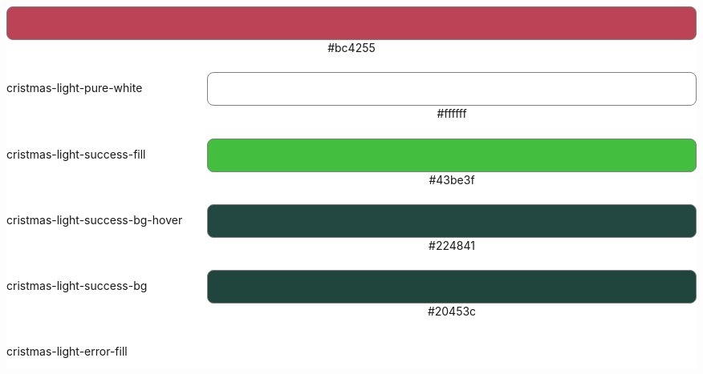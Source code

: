   <div style="text-align: center; width: 100%; margin-bottom: 20px;">
    <div style="background-color:#bc4255; height: 40px; border-radius: 8px; border: 1px solid grey"></div>
    #bc4255
  </div>

  </div>

  
  <div style="display: flex; gap: 10px">
    <div style="width: 240px; flex-shrink: 0;  line-height:40px">cristmas-light-pure-white</div>
    
  <div style="text-align: center; width: 100%; margin-bottom: 20px;">
    <div style="background-color:#ffffff; height: 40px; border-radius: 8px; border: 1px solid grey"></div>
    #ffffff
  </div>

  </div>

  
  <div style="display: flex; gap: 10px">
    <div style="width: 240px; flex-shrink: 0;  line-height:40px">cristmas-light-success-fill</div>
    
  <div style="text-align: center; width: 100%; margin-bottom: 20px;">
    <div style="background-color:#43be3f; height: 40px; border-radius: 8px; border: 1px solid grey"></div>
    #43be3f
  </div>

  </div>

  
  <div style="display: flex; gap: 10px">
    <div style="width: 240px; flex-shrink: 0;  line-height:40px">cristmas-light-success-bg-hover</div>
    
  <div style="text-align: center; width: 100%; margin-bottom: 20px;">
    <div style="background-color:#224841; height: 40px; border-radius: 8px; border: 1px solid grey"></div>
    #224841
  </div>

  </div>

  
  <div style="display: flex; gap: 10px">
    <div style="width: 240px; flex-shrink: 0;  line-height:40px">cristmas-light-success-bg</div>
    
  <div style="text-align: center; width: 100%; margin-bottom: 20px;">
    <div style="background-color:#20453c; height: 40px; border-radius: 8px; border: 1px solid grey"></div>
    #20453c
  </div>

  </div>

  
  <div style="display: flex; gap: 10px">
    <div style="width: 240px; flex-shrink: 0;  line-height:40px">cristmas-light-error-fill</div>
    